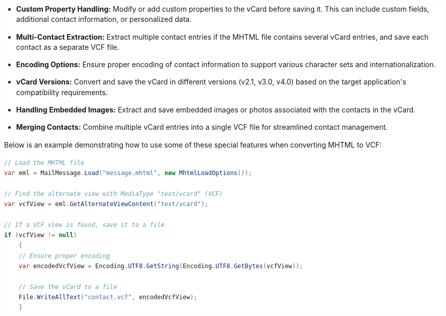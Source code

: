 - **Custom Property Handling:**
Modify or add custom properties to the vCard before saving it. This can include custom fields, additional contact information, or personalized data.

- **Multi-Contact Extraction:**
Extract multiple contact entries if the MHTML file contains several vCard entries, and save each contact as a separate VCF file.

- **Encoding Options:**
Ensure proper encoding of contact information to support various character sets and internationalization.

- **vCard Versions:**
Convert and save the vCard in different versions (v2.1, v3.0, v4.0) based on the target application's compatibility requirements.

- **Handling Embedded Images:**
Extract and save embedded images or photos associated with the contacts in the vCard.

- **Merging Contacts:**
Combine multiple vCard entries into a single VCF file for streamlined contact management.

Below is an example demonstrating how to use some of these special features when converting MHTML to VCF:

```cs
// Load the MHTML file
var eml = MailMessage.Load("message.mhtml", new MhtmlLoadOptions());

// Find the alternate view with MediaType "text/vcard" (VCF)
var vcfView = eml.GetAlternateViewContent("text/vcard");

// If a VCF view is found, save it to a file
if (vcfView != null)
    {
    // Ensure proper encoding
    var encodedVcfView = Encoding.UTF8.GetString(Encoding.UTF8.GetBytes(vcfView));

    // Save the vCard to a file
    File.WriteAllText("contact.vcf", encodedVcfView);
    }
```
